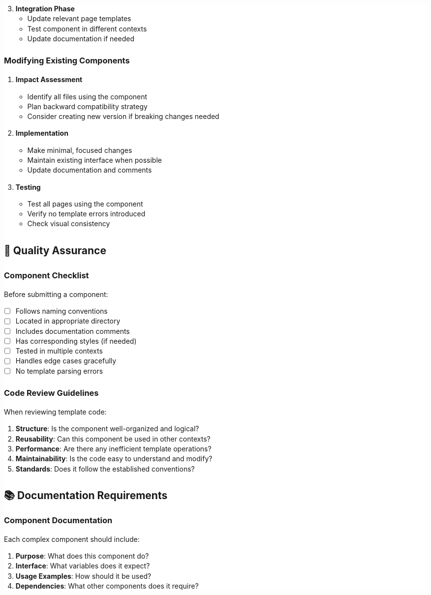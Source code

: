 3. **Integration Phase**
   - Update relevant page templates
   - Test component in different contexts
   - Update documentation if needed

### Modifying Existing Components

1. **Impact Assessment**
   - Identify all files using the component
   - Plan backward compatibility strategy
   - Consider creating new version if breaking changes needed

2. **Implementation**
   - Make minimal, focused changes
   - Maintain existing interface when possible
   - Update documentation and comments

3. **Testing**
   - Test all pages using the component
   - Verify no template errors introduced
   - Check visual consistency

## 🧪 Quality Assurance

### Component Checklist

Before submitting a component:

- [ ] Follows naming conventions
- [ ] Located in appropriate directory
- [ ] Includes documentation comments
- [ ] Has corresponding styles (if needed)
- [ ] Tested in multiple contexts
- [ ] Handles edge cases gracefully
- [ ] No template parsing errors

### Code Review Guidelines

When reviewing template code:

1. **Structure**: Is the component well-organized and logical?
2. **Reusability**: Can this component be used in other contexts?
3. **Performance**: Are there any inefficient template operations?
4. **Maintainability**: Is the code easy to understand and modify?
5. **Standards**: Does it follow the established conventions?

## 📚 Documentation Requirements

### Component Documentation

Each complex component should include:

1. **Purpose**: What does this component do?
2. **Interface**: What variables does it expect?
3. **Usage Examples**: How should it be used?
4. **Dependencies**: What other components does it require?
